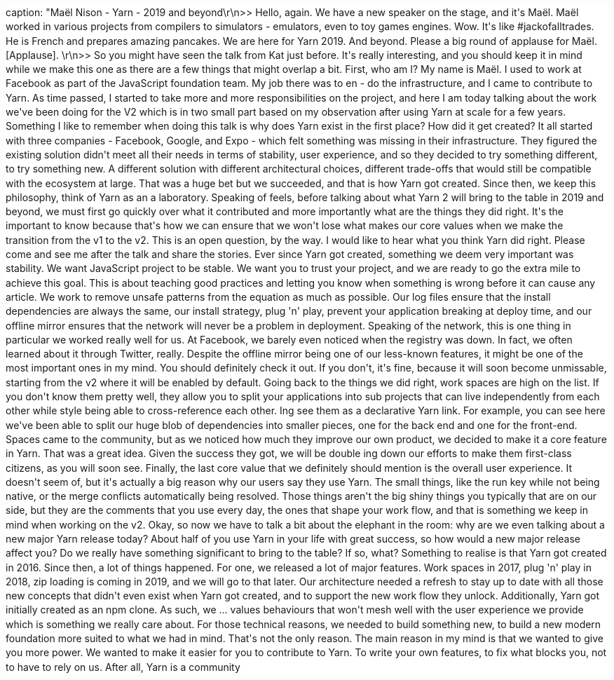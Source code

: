   caption: "Maël Nison - Yarn - 2019 and beyond\r\n>> Hello, again. We have a new speaker on the stage, and it's Maël. Maël worked in various projects from compilers to simulators - emulators, even to toy games engines. Wow.  It's like #jackofalltrades. He is French and prepares amazing pancakes. We are here for Yarn 2019. And beyond. Please a big round of applause for Maël. [Applause]. \r\n>> So you might have seen the talk from Kat just before. It's really interesting, and you should keep it in mind while we make this one as there are a few things that might overlap a bit. First, who am I? My name is Maël. I used to work at Facebook as part of the JavaScript foundation team. My job there was to en  - do the infrastructure, and I came to contribute to Yarn. As time passed, I started to take more and more responsibilities on the project, and here I am today talking about the work we've been doing for the V2 which is in two small part based on my observation after using Yarn at scale for a few years. Something I like to remember when doing this talk is why does Yarn exist in the first place? How did it get created? It all started with three companies - Facebook, Google, and Expo - which felt something was missing in their infrastructure. They figured the existing solution didn't meet all their needs in terms of stability, user experience, and so they decided to try something different, to try something new. A different solution with different architectural choices, different trade-offs that would still be compatible with the ecosystem at large. That was a huge bet but we succeeded, and that is how Yarn got created. Since then, we keep this philosophy, think of Yarn as an a laboratory. Speaking of feels, before talking about what Yarn 2 will bring to the table in 2019 and beyond, we must first go quickly over what it contributed and more importantly what are the things they did right. It's the important to know because that's how we can ensure that we won't lose what makes our core values when we make the transition from the v1 to the v2. This is an open question, by the way. I would like to hear what you think Yarn did right. Please come and see me after the talk and share the stories. Ever since Yarn got created, something we deem very important was stability. We want JavaScript project to be stable. We want you to trust your project, and we are ready to go the extra mile to achieve this goal. This is about teaching good practices and letting you know when something is wrong before it can cause any article. We work to remove unsafe patterns from the equation as much as possible. Our log files ensure that the install dependencies are always the same, our install strategy, plug 'n' play, prevent your application breaking at deploy time, and our offline mirror ensures that the network will never be a problem in deployment. Speaking of the network, this is one thing in particular we worked really well for us. At Facebook, we barely even noticed when the registry was down. In fact, we often learned about it through Twitter, really. Despite the offline mirror being one of our less-known features, it might be one of the most important ones in my mind. You should definitely check it out. If you don't, it's fine, because it will soon become unmissable, starting from the v2 where it will be enabled by default. Going back to the things we did right, work spaces are high on the list. If you don't know them pretty well, they allow you to split your applications into sub projects that can live independently from each other while style being able to cross-reference each other. Ing see them as a declarative Yarn link. For example, you can see here we've been able to split our huge blob of dependencies into smaller pieces, one for the back end and one for the front-end. Spaces came to the community, but as we noticed how much they improve our own product, we decided to make it a core feature in Yarn. That was a great idea. Given the success they got, we will be double ing down our efforts to make them first-class citizens, as you will soon see. Finally, the last core value that we definitely should mention is the overall user experience. It doesn't seem of, but it's actually a big reason why our users say they use Yarn. The small things, like the run key while not being native, or the merge conflicts automatically being resolved. Those things aren't the big shiny things you typically that are on our side, but they are the comments that you use every day, the ones that shape your work flow, and that is something we keep in mind when working on the v2. Okay, so now we have to talk a bit about the elephant in the room: why are we even talking about a new major Yarn release today? About half of you use Yarn in your life with great success, so how would a new major release affect you? Do we really have something significant to bring to the table? If so, what? Something to realise is that Yarn got created in 2016. Since then, a lot of things happened. For one, we released a lot of major features. Work spaces in 2017, plug 'n' play in 2018, zip loading is coming in 2019, and we will go to that later. Our architecture needed a refresh to stay up to date with all those new concepts that didn't even exist when Yarn got created, and to support the new work flow they unlock. Additionally, Yarn got initially created as an npm clone. As such, we ... values behaviours that won't mesh well with the user experience we provide which is something we really care about. For those technical reasons, we needed to build something new, to build a new modern foundation more suited to what we had in mind. That's not the only reason. The main reason in my mind is that we wanted to give you more power. We wanted to make it easier for you to contribute to Yarn. To write your own features, to fix what blocks you, not to have to rely on us. After all, Yarn is a community